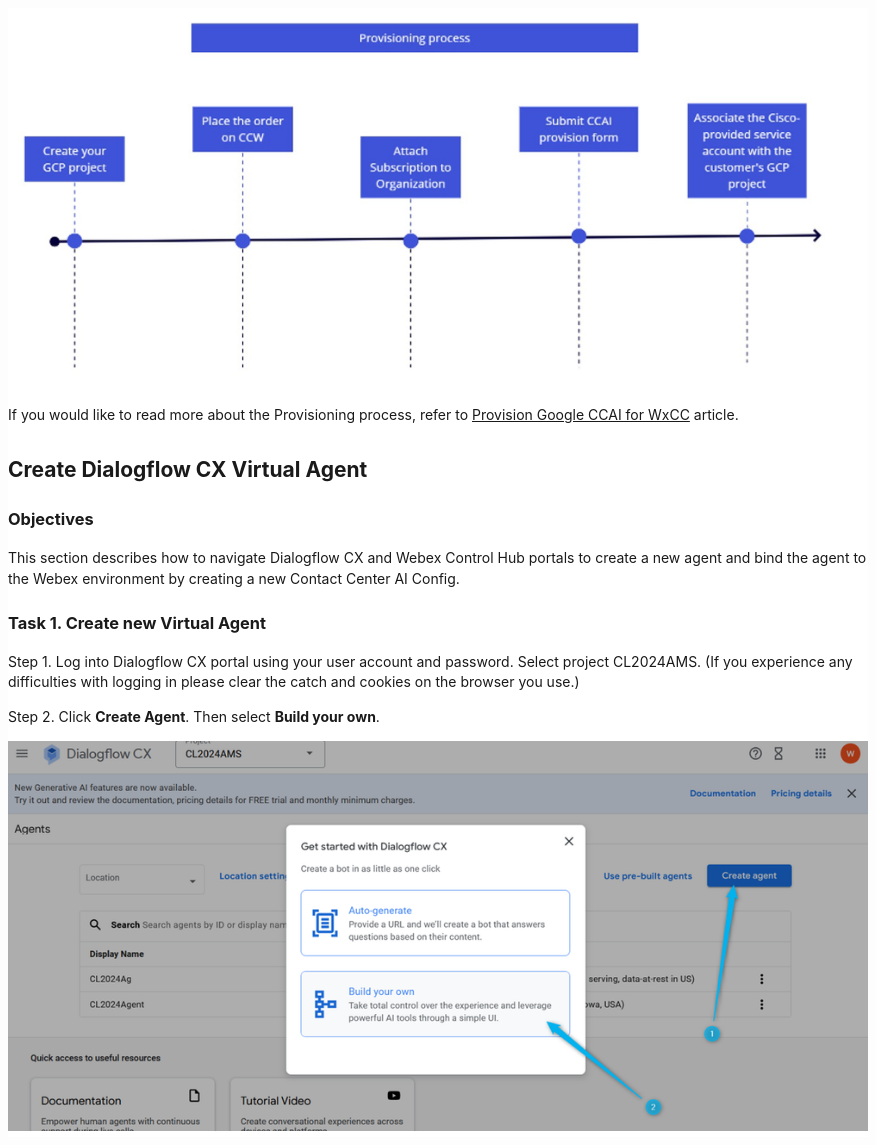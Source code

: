 <img src="/assets/images/CX/2023-12-23_22h22_46.png">

If you would like to read more about the Provisioning process, refer to <a href="https://www.cisco.com/c/en/us/support/docs/contact-center/webex-contact-center/217594-provision-google-ccai-with-webex-contact.html">Provision Google CCAI for WxCC</a> article.


## Create Dialogflow CX Virtual Agent

### Objectives 

This section describes how to navigate Dialogflow CX and Webex Control Hub portals to create a new agent and bind the agent to the Webex environment by creating a new Contact Center AI Config.

### Task 1.  Create new Virtual Agent

Step 1. Log into Dialogflow CX portal using your user account and password. Select project CL2024AMS. (If you experience any difficulties with logging in please clear the catch and cookies on the browser you use.)

Step 2. Click <b>Create Agent</b>. Then select <b>Build your own</b>.

<img src="/assets/images/CX/2023-12-23_22h25_09.png">
